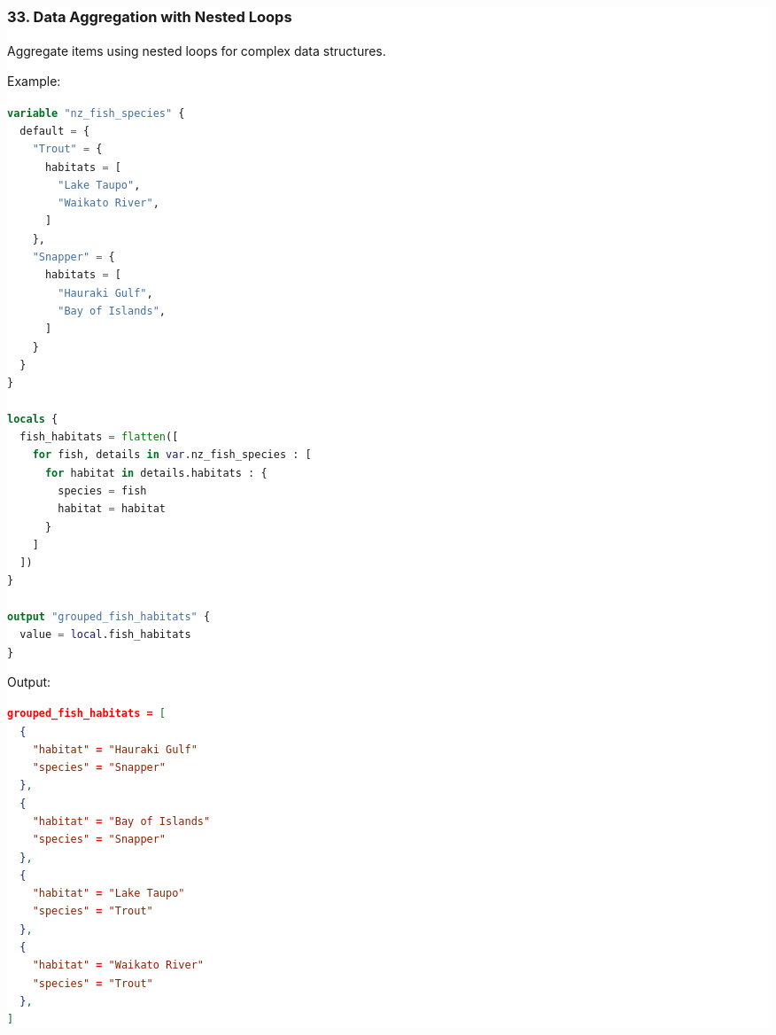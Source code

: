 ### **33. Data Aggregation with Nested Loops**

Aggregate items using nested loops for complex data structures.

Example:

```terraform
variable "nz_fish_species" {
  default = {
    "Trout" = {
      habitats = [
        "Lake Taupo",
        "Waikato River",
      ]
    },
    "Snapper" = {
      habitats = [
        "Hauraki Gulf",
        "Bay of Islands",
      ]
    }
  }
}

locals {
  fish_habitats = flatten([
    for fish, details in var.nz_fish_species : [
      for habitat in details.habitats : {
        species = fish
        habitat = habitat
      }
    ]
  ])
}

output "grouped_fish_habitats" {
  value = local.fish_habitats
}
```

Output:

```json
grouped_fish_habitats = [
  {
    "habitat" = "Hauraki Gulf"
    "species" = "Snapper"
  },
  {
    "habitat" = "Bay of Islands"
    "species" = "Snapper"
  },
  {
    "habitat" = "Lake Taupo"
    "species" = "Trout"
  },
  {
    "habitat" = "Waikato River"
    "species" = "Trout"
  },
]
```
